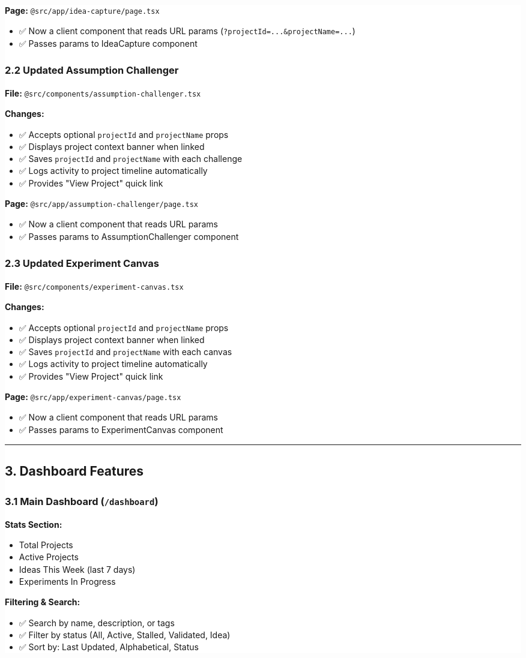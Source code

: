 **Page:** `@src/app/idea-capture/page.tsx`

- ✅ Now a client component that reads URL params (`?projectId=...&projectName=...`)
- ✅ Passes params to IdeaCapture component

### 2.2 Updated Assumption Challenger

**File:** `@src/components/assumption-challenger.tsx`

**Changes:**

- ✅ Accepts optional `projectId` and `projectName` props
- ✅ Displays project context banner when linked
- ✅ Saves `projectId` and `projectName` with each challenge
- ✅ Logs activity to project timeline automatically
- ✅ Provides "View Project" quick link

**Page:** `@src/app/assumption-challenger/page.tsx`

- ✅ Now a client component that reads URL params
- ✅ Passes params to AssumptionChallenger component

### 2.3 Updated Experiment Canvas

**File:** `@src/components/experiment-canvas.tsx`

**Changes:**

- ✅ Accepts optional `projectId` and `projectName` props
- ✅ Displays project context banner when linked
- ✅ Saves `projectId` and `projectName` with each canvas
- ✅ Logs activity to project timeline automatically
- ✅ Provides "View Project" quick link

**Page:** `@src/app/experiment-canvas/page.tsx`

- ✅ Now a client component that reads URL params
- ✅ Passes params to ExperimentCanvas component

---

## 3. Dashboard Features

### 3.1 Main Dashboard (`/dashboard`)

**Stats Section:**

- Total Projects
- Active Projects
- Ideas This Week (last 7 days)
- Experiments In Progress

**Filtering & Search:**

- ✅ Search by name, description, or tags
- ✅ Filter by status (All, Active, Stalled, Validated, Idea)
- ✅ Sort by: Last Updated, Alphabetical, Status
